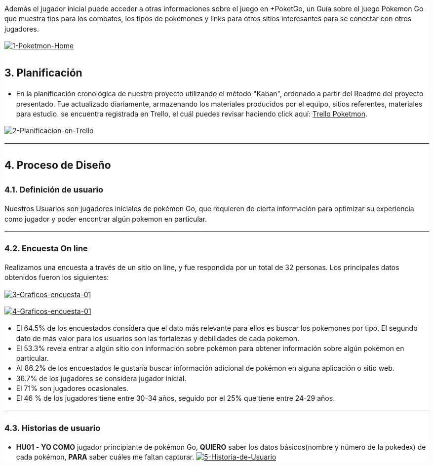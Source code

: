 Además el jugador inicial puede acceder a otras informaciones sobre el juego en +PoketGo, un Guía sobre el juego Pokemon Go que muestra tips para los combates, los tipos de pokemones y links para otros sitios interesantes para se conectar con otros jugadores.

<a href="https://ibb.co/mFqnGSh"><img src="https://i.ibb.co/4gTb7J4/1-Poketmon-Home.png" alt="1-Poketmon-Home" border="0"></a>

## **3. Planificación**

- En la planificación cronológica de nuestro proyecto utilizando el método "Kaban", ordenado a partir del Readme del proyecto presentado. Fue actualizado diariamente, armazenando los materiales producidos por el equipo, sitios referentes, materiales para estudio. se encuentra registrada en Trello, el cuál puedes revisar haciendo click aquí: [Trello Poketmon](https://trello.com/b/CZnczp1y/laboratoria-dl-pokemon).

<a href="https://ibb.co/42ggp4V"><img src="https://i.ibb.co/ypBBqgQ/2-Planificacion-en-Trello.png" alt="2-Planificacion-en-Trello" border="0"></a>

***
## **4. Proceso de Diseño**

### **4.1. Definición de usuario**

Nuestros Usuarios son jugadores iniciales de pokémon Go, que requieren de cierta información para optimizar su experiencia como jugador y poder encontrar algún pokemon en particular.
  ***

### **4.2. Encuesta On line**

Realizamos una encuesta a través de un sitio on line, y fue respondida por un total de 32 personas. Los principales datos obtenidos fueron los siguientes:

<a href="https://ibb.co/hFQtvtp"><img src="https://i.ibb.co/m5ZM7MQ/3-Graficos-encuesta-01.png" alt="3-Graficos-encuesta-01" border="0"></a>

<a href="https://ibb.co/2K74qSx"><img src="https://i.ibb.co/VBW4VxR/4-Graficos-encuesta-01.png" alt="4-Graficos-encuesta-01" border="0"></a>
- El 64.5% de los encuestados considera que el dato más relevante para ellos es buscar los pokemones por tipo. El segundo dato de más valor para los usuarios son las fortalezas y debilidades de cada pokemon.
- El 53.3% revela entrar a algún sitio con información sobre pokémon para obtener información sobre algún pokémon en particular.
- Al 86.2% de los encuestados le gustaría buscar información adicional de pokémon en alguna aplicación o sitio web.
- 36.7% de los jugadores se considera jugador inicial.
- El 71% son jugadores ocasionales.
- El 46 % de los jugadores tiene entre 30-34 años, seguido por el 25% que tiene entre 24-29 años.

 ***
### **4.3. Historias de usuario**
-  **HU01** - **YO COMO** jugador principiante de pokémon Go, **QUIERO** saber los datos básicos(nombre y número de la pokedex) de cada pokémon, **PARA** saber cuáles me faltan capturar.
<a href="https://ibb.co/x6fLnXq"><img src="https://i.ibb.co/w4wgnBh/5-Historia-de-Usuario.png" alt="5-Historia-de-Usuario" border="0"></a>
